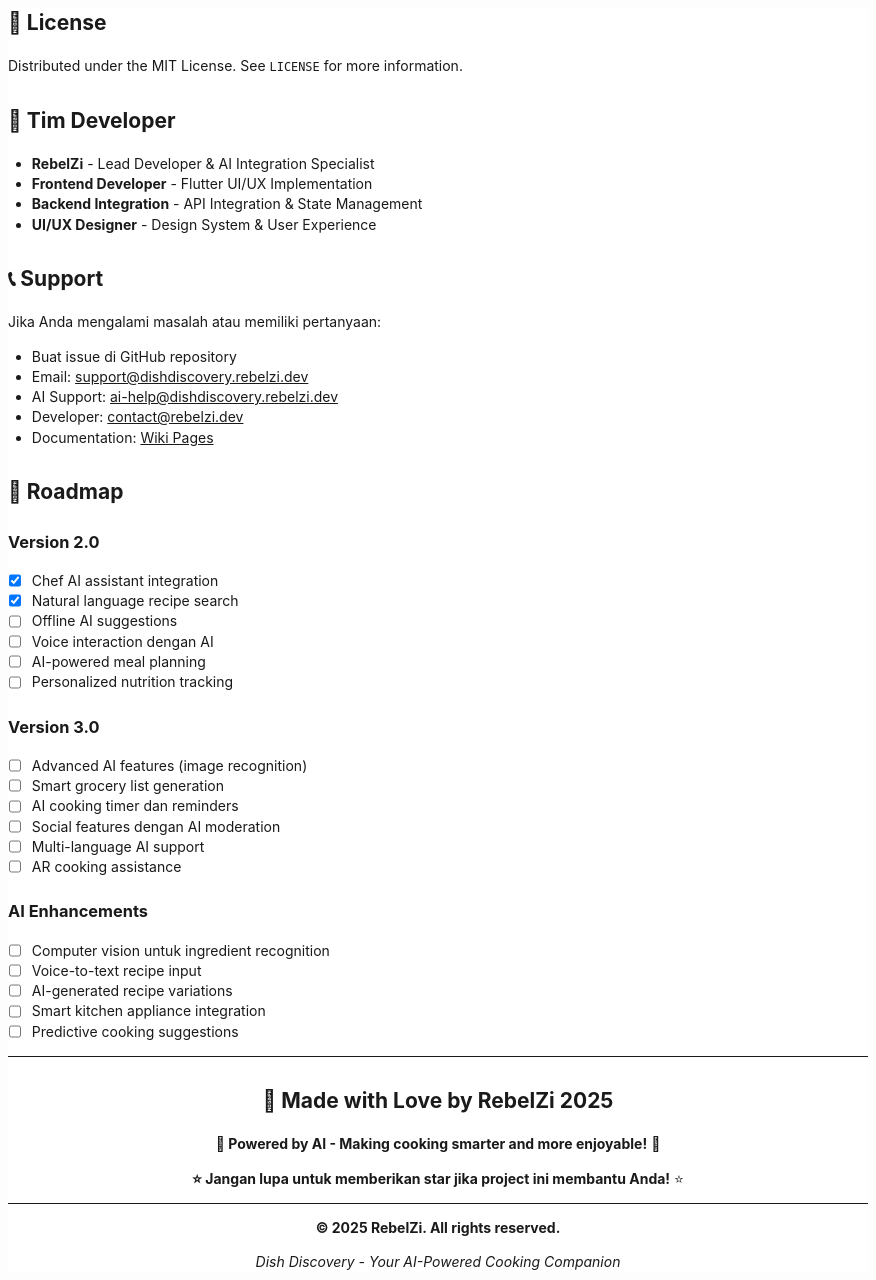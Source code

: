## 📄 License

Distributed under the MIT License. See `LICENSE` for more information.

## 👥 Tim Developer

- **RebelZi** - Lead Developer & AI Integration Specialist
- **Frontend Developer** - Flutter UI/UX Implementation
- **Backend Integration** - API Integration & State Management
- **UI/UX Designer** - Design System & User Experience

## 📞 Support

Jika Anda mengalami masalah atau memiliki pertanyaan:

- Buat issue di GitHub repository
- Email: support@dishdiscovery.rebelzi.dev
- AI Support: ai-help@dishdiscovery.rebelzi.dev
- Developer: contact@rebelzi.dev
- Documentation: [Wiki Pages](https://github.com/rebelzi/dish_discover/wiki)

## 🔮 Roadmap

### Version 2.0
- [x] Chef AI assistant integration
- [x] Natural language recipe search
- [ ] Offline AI suggestions
- [ ] Voice interaction dengan AI
- [ ] AI-powered meal planning
- [ ] Personalized nutrition tracking

### Version 3.0
- [ ] Advanced AI features (image recognition)
- [ ] Smart grocery list generation
- [ ] AI cooking timer dan reminders
- [ ] Social features dengan AI moderation
- [ ] Multi-language AI support
- [ ] AR cooking assistance

### AI Enhancements
- [ ] Computer vision untuk ingredient recognition
- [ ] Voice-to-text recipe input
- [ ] AI-generated recipe variations
- [ ] Smart kitchen appliance integration
- [ ] Predictive cooking suggestions

---

<div align="center">

## 💖 Made with Love by RebelZi 2025

**🤖 Powered by AI - Making cooking smarter and more enjoyable!** 🍳

**⭐ Jangan lupa untuk memberikan star jika project ini membantu Anda!** ⭐

---

**© 2025 RebelZi. All rights reserved.**

*Dish Discovery - Your AI-Powered Cooking Companion*

</div>
